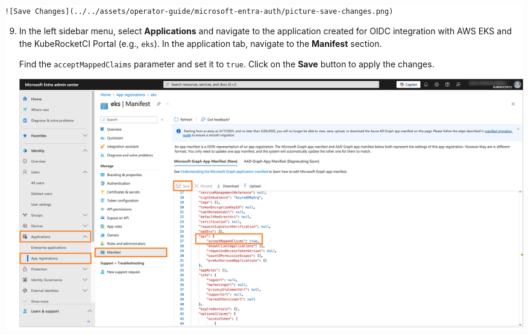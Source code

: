     ![Save Changes](../../assets/operator-guide/microsoft-entra-auth/picture-save-changes.png)

9. In the left sidebar menu, select **Applications** and navigate to the application created for OIDC integration with AWS EKS and the KubeRocketCI Portal (e.g., `eks`). In the application tab, navigate to the **Manifest** section.

    Find the `acceptMappedClaims` parameter and set it to `true`. Click on the **Save** button to apply the changes.

    ![Accept Mapped Claims](../../assets/operator-guide/microsoft-entra-auth/accept-mapped-claims.png)
